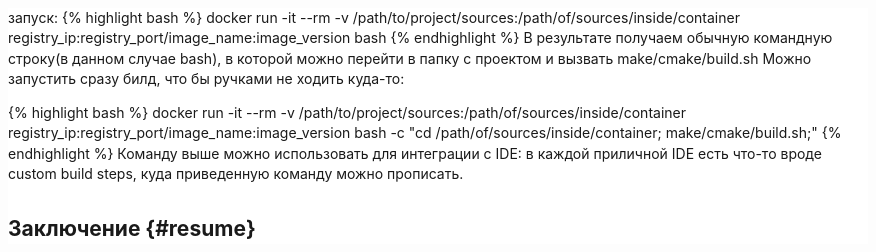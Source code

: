 
запуск:
{% highlight bash %}
    docker run -it --rm -v /path/to/project/sources:/path/of/sources/inside/container registry_ip:registry_port/image_name:image_version bash
{% endhighlight %}
В результате получаем обычную командную строку(в данном случае bash), в которой можно перейти в папку с проектом и вызвать make/cmake/build.sh
Можно запустить сразу билд, что бы ручками не ходить куда-то:

{% highlight bash %}
    docker run -it --rm -v /path/to/project/sources:/path/of/sources/inside/container registry_ip:registry_port/image_name:image_version bash -c "cd /path/of/sources/inside/container; make/cmake/build.sh;"
{% endhighlight %}
Команду выше можно использовать для интеграции с IDE: в каждой приличной IDE есть что-то вроде custom build steps, куда приведенную команду можно прописать.




## Заключение   {#resume}
